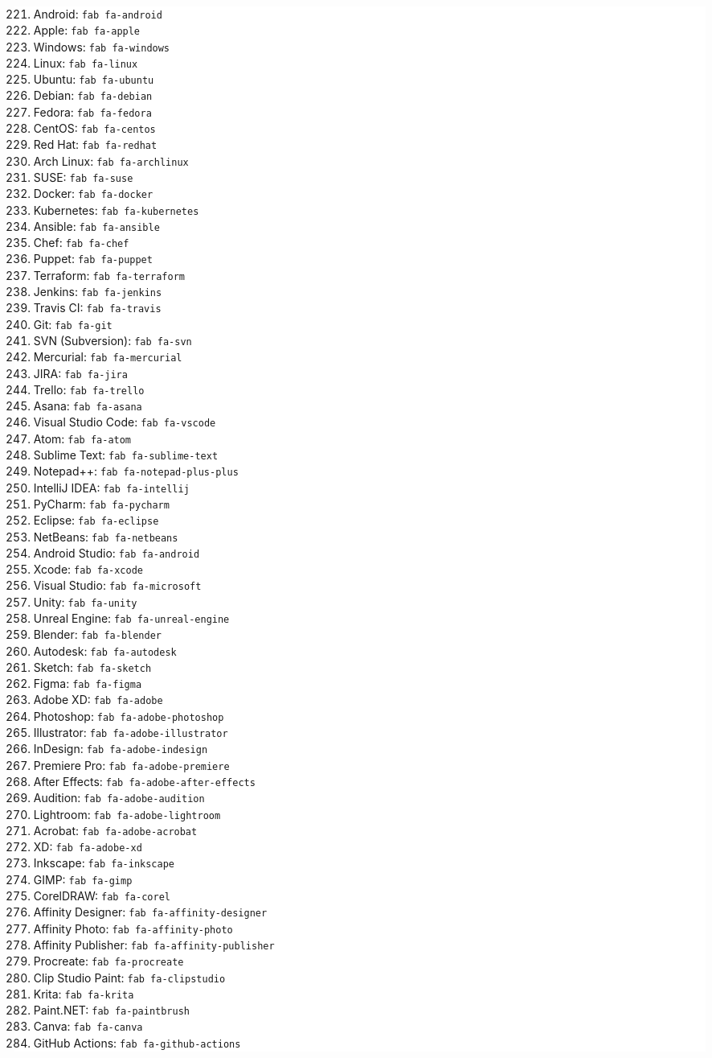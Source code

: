 221. Android: `fab fa-android`
222. Apple: `fab fa-apple`
223. Windows: `fab fa-windows`
224. Linux: `fab fa-linux`
225. Ubuntu: `fab fa-ubuntu`
226. Debian: `fab fa-debian`
227. Fedora: `fab fa-fedora`
228. CentOS: `fab fa-centos`
229. Red Hat: `fab fa-redhat`
230. Arch Linux: `fab fa-archlinux`
231. SUSE: `fab fa-suse`
232. Docker: `fab fa-docker`
233. Kubernetes: `fab fa-kubernetes`
234. Ansible: `fab fa-ansible`
235. Chef: `fab fa-chef`
236. Puppet: `fab fa-puppet`
237. Terraform: `fab fa-terraform`
238. Jenkins: `fab fa-jenkins`
239. Travis CI: `fab fa-travis`
240. Git: `fab fa-git`
241. SVN (Subversion): `fab fa-svn`
242. Mercurial: `fab fa-mercurial`
243. JIRA: `fab fa-jira`
244. Trello: `fab fa-trello`
245. Asana: `fab fa-asana`
246. Visual Studio Code: `fab fa-vscode`
247. Atom: `fab fa-atom`
248. Sublime Text: `fab fa-sublime-text`
249. Notepad++: `fab fa-notepad-plus-plus`
250. IntelliJ IDEA: `fab fa-intellij`
251. PyCharm: `fab fa-pycharm`
252. Eclipse: `fab fa-eclipse`
253. NetBeans: `fab fa-netbeans`
254. Android Studio: `fab fa-android`
255. Xcode: `fab fa-xcode`
256. Visual Studio: `fab fa-microsoft`
257. Unity: `fab fa-unity`
258. Unreal Engine: `fab fa-unreal-engine`
259. Blender: `fab fa-blender`
260. Autodesk: `fab fa-autodesk`
261. Sketch: `fab fa-sketch`
262. Figma: `fab fa-figma`
263. Adobe XD: `fab fa-adobe`
264. Photoshop: `fab fa-adobe-photoshop`
265. Illustrator: `fab fa-adobe-illustrator`
266. InDesign: `fab fa-adobe-indesign`
267. Premiere Pro: `fab fa-adobe-premiere`
268. After Effects: `fab fa-adobe-after-effects`
269. Audition: `fab fa-adobe-audition`
270. Lightroom: `fab fa-adobe-lightroom`
271. Acrobat: `fab fa-adobe-acrobat`
272. XD: `fab fa-adobe-xd`
273. Inkscape: `fab fa-inkscape`
274. GIMP: `fab fa-gimp`
275. CorelDRAW: `fab fa-corel`
276. Affinity Designer: `fab fa-affinity-designer`
277. Affinity Photo: `fab fa-affinity-photo`
278. Affinity Publisher: `fab fa-affinity-publisher`
279. Procreate: `fab fa-procreate`
280. Clip Studio Paint: `fab fa-clipstudio`
281. Krita: `fab fa-krita`
282. Paint.NET: `fab fa-paintbrush`
283. Canva: `fab fa-canva`
284. GitHub Actions: `fab fa-github-actions`